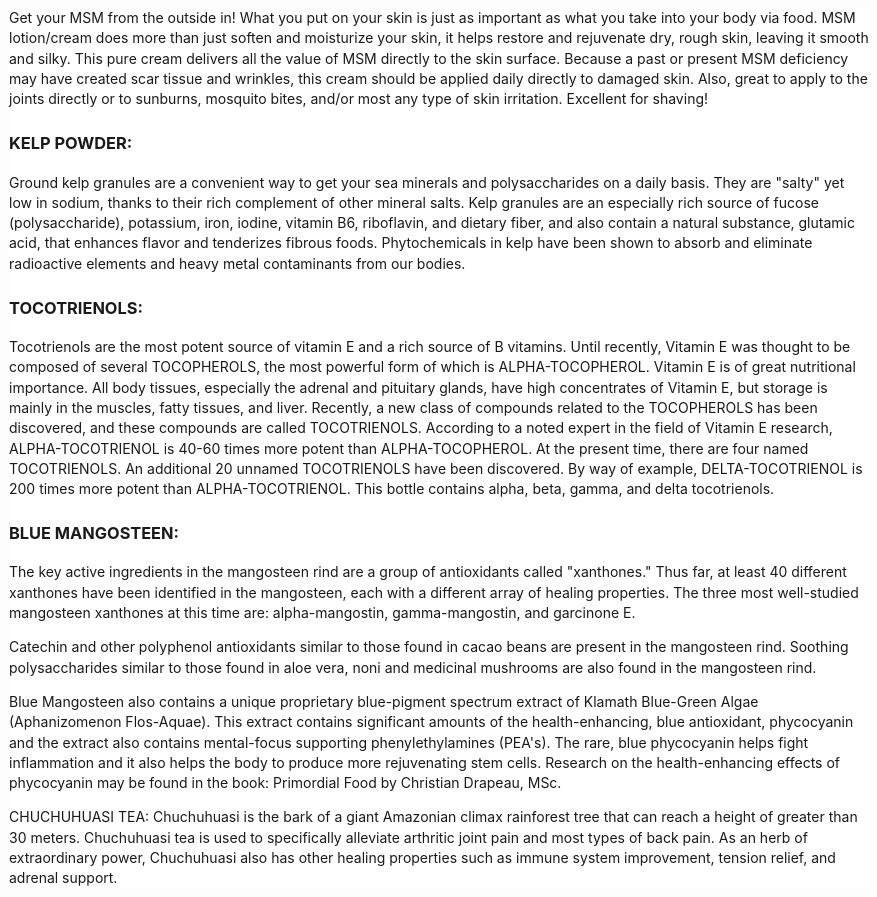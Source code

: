 Get your MSM from the outside in! What you put on your skin is just as important as what you take into your body via food. MSM lotion/cream does more than just soften and moisturize your skin, it helps restore and rejuvenate dry, rough skin, leaving it smooth and silky. This pure cream delivers all the value of MSM directly to the skin surface. Because a past or present MSM deficiency may have created scar tissue and wrinkles, this cream should be applied daily directly to damaged skin. Also, great to apply to the joints directly or to sunburns, mosquito bites, and/or most any type of skin irritation. Excellent for shaving! 

### KELP POWDER: 

Ground kelp granules are a convenient way to get your sea minerals and polysaccharides on a daily basis. They are "salty" yet low in sodium, thanks to their rich complement of other mineral salts. Kelp granules are an especially rich source of fucose (polysaccharide), potassium, iron, iodine, vitamin B6, riboflavin, and dietary fiber, and also contain a natural substance, glutamic acid, that enhances flavor and tenderizes fibrous foods. Phytochemicals in kelp have been shown to absorb and eliminate radioactive elements and heavy metal contaminants from our bodies. 

### TOCOTRIENOLS: 

Tocotrienols are the most potent source of vitamin E and a rich source of B vitamins. Until recently, Vitamin E was thought to be composed of several TOCOPHEROLS, the most powerful form of which is ALPHA-TOCOPHEROL. Vitamin E is of great nutritional importance. All body tissues, especially the adrenal and pituitary glands, have high concentrates of Vitamin E, but storage is mainly in the muscles, fatty tissues, and liver. Recently, a new class of compounds related to the TOCOPHEROLS has been discovered, and these compounds are called TOCOTRIENOLS. According to a noted expert in the field of Vitamin E research, ALPHA-TOCOTRIENOL is 40-60 times more potent than ALPHA-TOCOPHEROL. At the present time, there are four named TOCOTRIENOLS. An additional 20 unnamed TOCOTRIENOLS have been discovered. By way of example, DELTA-TOCOTRIENOL is 200 times more potent than ALPHA-TOCOTRIENOL. This bottle contains alpha, beta, gamma, and delta tocotrienols.

### BLUE MANGOSTEEN: 

The key active ingredients in the mangosteen rind are a group of antioxidants called "xanthones." Thus far, at least 40 different xanthones have been identified in the mangosteen, each with a different array of healing properties. The three most well-studied mangosteen xanthones at this time are: alpha-mangostin, gamma-mangostin, and garcinone E. 

Catechin and other polyphenol antioxidants similar to those found in cacao beans are present in the mangosteen rind. Soothing polysaccharides similar to those found in aloe vera, noni and medicinal mushrooms are also found in the mangosteen rind. 

Blue Mangosteen also contains a unique proprietary blue-pigment spectrum extract of Klamath Blue-Green Algae (Aphanizomenon Flos-Aquae). This extract contains significant amounts of the health-enhancing, blue antioxidant, phycocyanin and the extract also contains mental-focus supporting phenylethylamines (PEA's). The rare, blue phycocyanin helps fight inflammation and it also helps the body to produce more rejuvenating stem cells. Research on the health-enhancing effects of phycocyanin may be found in the book: Primordial Food by Christian Drapeau, MSc. 

CHUCHUHUASI TEA: Chuchuhuasi is the bark of a giant Amazonian climax rainforest tree that can reach a height of greater than 30 meters. Chuchuhuasi tea is used to specifically alleviate arthritic joint pain and most types of back pain. As an herb of extraordinary power, Chuchuhuasi also has other healing properties such as immune system improvement, tension relief, and adrenal support. 
